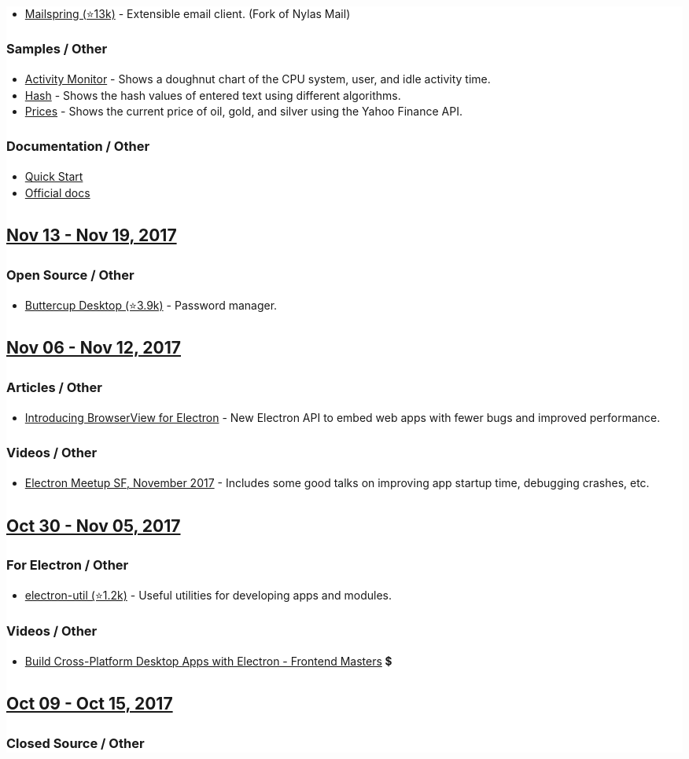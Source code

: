 *   [Mailspring (⭐13k)](https://github.com/Foundry376/Mailspring) - Extensible email client. (Fork of Nylas Mail)

### Samples / Other

*   [Activity Monitor](https://electronjs.org/blog/simple-samples#activity-monitor) - Shows a doughnut chart of the CPU system, user, and idle activity time.
*   [Hash](https://electronjs.org/blog/simple-samples#hash) - Shows the hash values of entered text using different algorithms.
*   [Prices](https://electronjs.org/blog/simple-samples#prices) - Shows the current price of oil, gold, and silver using the Yahoo Finance API.

### Documentation / Other

*   [Quick Start](https://electronjs.org/docs/tutorial/quick-start)
*   [Official docs](https://electronjs.org/docs)

## [Nov 13 - Nov 19, 2017](/content/2017/46/README.md)

### Open Source / Other

*   [Buttercup Desktop (⭐3.9k)](https://github.com/buttercup/buttercup-desktop) - Password manager.

## [Nov 06 - Nov 12, 2017](/content/2017/45/README.md)

### Articles / Other

*   [Introducing BrowserView for Electron](https://blog.figma.com/introducing-browserview-for-electron-7b40b4b493d5) - New Electron API to embed web apps with fewer bugs and improved performance.

### Videos / Other

*   [Electron Meetup SF, November 2017](https://www.youtube.com/watch?v=DDjVaHPvRdM) - Includes some good talks on improving app startup time, debugging crashes, etc.

## [Oct 30 - Nov 05, 2017](/content/2017/44/README.md)

### For Electron / Other

*   [electron-util (⭐1.2k)](https://github.com/sindresorhus/electron-util) - Useful utilities for developing apps and modules.

### Videos / Other

*   [Build Cross-Platform Desktop Apps with Electron - Frontend Masters](https://frontendmasters.com/courses/electron/) 💲

## [Oct 09 - Oct 15, 2017](/content/2017/41/README.md)

### Closed Source / Other
